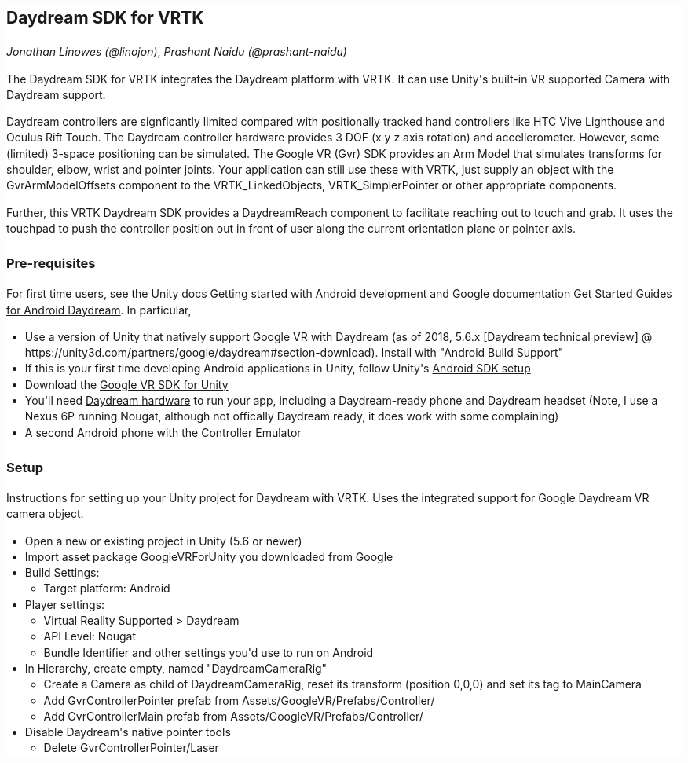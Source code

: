 ## Daydream SDK for VRTK
_Jonathan Linowes (@linojon)_, _Prashant Naidu (@prashant-naidu)_

The Daydream SDK for VRTK integrates the Daydream platform with VRTK. It can use Unity's built-in VR supported Camera with Daydream support. 

Daydream controllers are signficantly limited compared with positionally tracked hand controllers like HTC Vive Lighthouse and Oculus Rift Touch.
The Daydream controller hardware provides 3 DOF (x y z axis rotation) and accellerometer. However, some (limited) 3-space positioning can be simulated. The Google VR (Gvr) SDK provides an Arm Model that simulates transforms for shoulder, elbow, wrist and pointer joints. Your application can still use these with VRTK, just supply an object with the GvrArmModelOffsets component to the VRTK_LinkedObjects, VRTK_SimplerPointer or other appropriate components. 

Further, this VRTK Daydream SDK provides a DaydreamReach component to facilitate reaching out to touch and grab. It uses the touchpad to push the controller position out in front of user along the current orientation plane or pointer axis.

### Pre-requisites

For first time users, see the Unity docs [Getting started with Android development](https://docs.unity3d.com/Manual/android-GettingStarted.html) and Google documentation [Get Started Guides for Android Daydream](https://developers.google.com/vr/unity/get-started-controller). In particular, 

* Use a version of Unity that natively support Google VR with Daydream (as of 2018, 5.6.x [Daydream technical preview] @ https://unity3d.com/partners/google/daydream#section-download). Install with "Android Build Support"
*  If this is your first time developing Android applications in Unity, follow Unity's [Android SDK setup](https://docs.unity3d.com/Manual/android-sdksetup.html)
* Download the [Google VR SDK for Unity](https://developers.google.com/vr/unity/download#google-vr-sdk-for-unity)
* You'll need [Daydream hardware](https://developers.google.com/vr/daydream/hardware) to run your app, including a Daydream-ready phone and Daydream headset (Note, I use a Nexus 6P running Nougat, although not offically Daydream ready, it does work with some complaining)
* A second Android phone with the [Controller Emulator](https://developers.google.com/vr/daydream/controller-emulator)

### Setup

Instructions for setting up your Unity project for Daydream with VRTK. Uses the integrated support for Google Daydream VR camera object.

* Open a new or existing project in Unity (5.6 or newer)
* Import asset package GoogleVRForUnity you downloaded from Google
* Build Settings: 
	* Target platform: Android
* Player settings:
	* Virtual Reality Supported > Daydream
	* API Level: Nougat
	* Bundle Identifier and other settings you'd use to run on Android
* In Hierarchy, create empty, named "DaydreamCameraRig"
	* Create a Camera as child of DaydreamCameraRig, reset its transform (position 0,0,0) and set its tag to MainCamera
	* Add GvrControllerPointer prefab from Assets/GoogleVR/Prefabs/Controller/
	* Add GvrControllerMain prefab from Assets/GoogleVR/Prefabs/Controller/
* Disable Daydream's native pointer tools
	* Delete GvrControllerPointer/Laser
